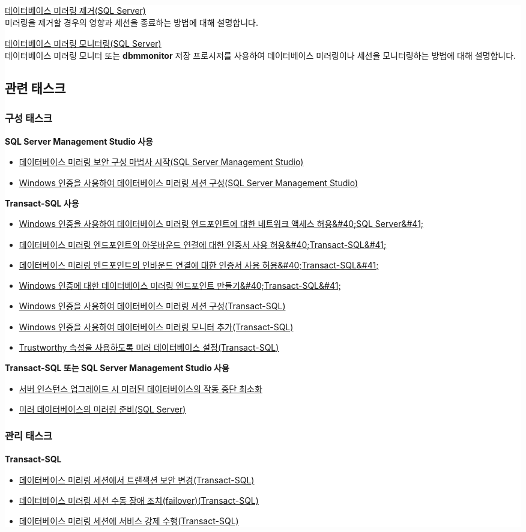  [데이터베이스 미러링 제거&#40;SQL Server&#41;](removing-database-mirroring-sql-server.md)  
 미러링을 제거할 경우의 영향과 세션을 종료하는 방법에 대해 설명합니다.  
  
 [데이터베이스 미러링 모니터링&#40;SQL Server&#41;](monitoring-database-mirroring-sql-server.md)  
 데이터베이스 미러링 모니터 또는 **dbmmonitor** 저장 프로시저를 사용하여 데이터베이스 미러링이나 세션을 모니터링하는 방법에 대해 설명합니다.  
  
##  <a name="RelatedTasks"></a> 관련 태스크  
  
### <a name="configuration-tasks"></a>구성 태스크  
 **SQL Server Management Studio 사용**  
  
-   [데이터베이스 미러링 보안 구성 마법사 시작&#40;SQL Server Management Studio&#41;](start-the-configuring-database-mirroring-security-wizard.md)  
  
-   [Windows 인증을 사용하여 데이터베이스 미러링 세션 구성&#40;SQL Server Management Studio&#41;](establish-database-mirroring-session-windows-authentication.md)  
  
 **Transact-SQL 사용**  
  
-   [Windows 인증을 사용하여 데이터베이스 미러링 엔드포인트에 대한 네트워크 액세스 허용&amp;#40;SQL Server&amp;#41;](../database-mirroring-allow-network-access-windows-authentication.md)  
  
-   [데이터베이스 미러링 엔드포인트의 아웃바운드 연결에 대한 인증서 사용 허용&amp;#40;Transact-SQL&amp;#41;](database-mirroring-use-certificates-for-outbound-connections.md)  
  
-   [데이터베이스 미러링 엔드포인트의 인바운드 연결에 대한 인증서 사용 허용&amp;#40;Transact-SQL&amp;#41;](database-mirroring-use-certificates-for-inbound-connections.md)  
  
-   [Windows 인증에 대한 데이터베이스 미러링 엔드포인트 만들기&amp;#40;Transact-SQL&amp;#41;](create-a-database-mirroring-endpoint-for-windows-authentication-transact-sql.md)  
  
-   [Windows 인증을 사용하여 데이터베이스 미러링 세션 구성&#40;Transact-SQL&#41;](database-mirroring-establish-session-windows-authentication.md)  
  
-   [Windows 인증을 사용하여 데이터베이스 미러링 모니터 추가&#40;Transact-SQL&#41;](add-a-database-mirroring-witness-using-windows-authentication-transact-sql.md)  
  
-   [Trustworthy 속성을 사용하도록 미러 데이터베이스 설정&#40;Transact-SQL&#41;](set-up-a-mirror-database-to-use-the-trustworthy-property-transact-sql.md)  
  
 **Transact-SQL 또는 SQL Server Management Studio 사용**  
  
-   [서버 인스턴스 업그레이드 시 미러된 데이터베이스의 작동 중단 최소화](upgrading-mirrored-instances.md)  
  
-   [미러 데이터베이스의 미러링 준비&#40;SQL Server&#41;](prepare-a-mirror-database-for-mirroring-sql-server.md)  
  
### <a name="administrative-tasks"></a>관리 태스크  
 **Transact-SQL**  
  
-   [데이터베이스 미러링 세션에서 트랜잭션 보안 변경&#40;Transact-SQL&#41;](change-transaction-safety-in-a-database-mirroring-session-transact-sql.md)  
  
-   [데이터베이스 미러링 세션 수동 장애 조치(failover)&#40;Transact-SQL&#41;](manually-fail-over-a-database-mirroring-session-transact-sql.md)  
  
-   [데이터베이스 미러링 세션에 서비스 강제 수행&#40;Transact-SQL&#41;](force-service-in-a-database-mirroring-session-transact-sql.md)  
  